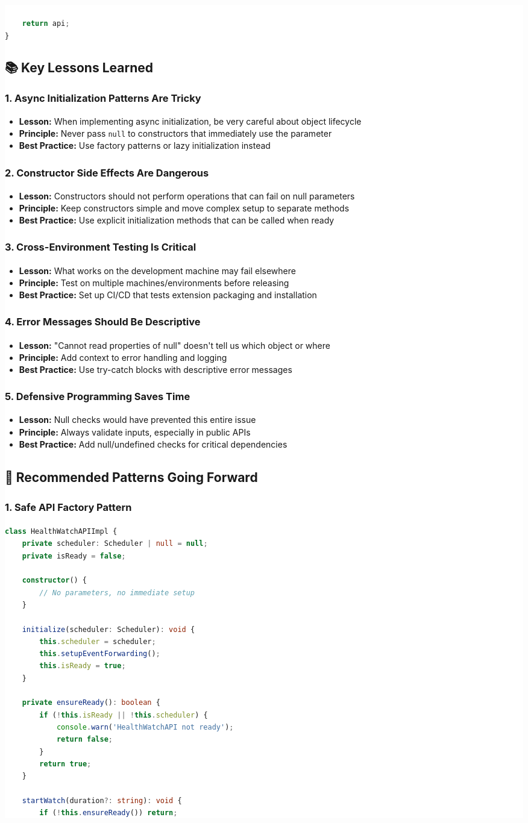 ```typescript
    
    return api;
}
```

## 📚 Key Lessons Learned

### 1. **Async Initialization Patterns Are Tricky**
- **Lesson:** When implementing async initialization, be very careful about object lifecycle
- **Principle:** Never pass `null` to constructors that immediately use the parameter
- **Best Practice:** Use factory patterns or lazy initialization instead

### 2. **Constructor Side Effects Are Dangerous**
- **Lesson:** Constructors should not perform operations that can fail on null parameters
- **Principle:** Keep constructors simple and move complex setup to separate methods
- **Best Practice:** Use explicit initialization methods that can be called when ready

### 3. **Cross-Environment Testing Is Critical**
- **Lesson:** What works on the development machine may fail elsewhere
- **Principle:** Test on multiple machines/environments before releasing
- **Best Practice:** Set up CI/CD that tests extension packaging and installation

### 4. **Error Messages Should Be Descriptive**
- **Lesson:** "Cannot read properties of null" doesn't tell us which object or where
- **Principle:** Add context to error handling and logging
- **Best Practice:** Use try-catch blocks with descriptive error messages

### 5. **Defensive Programming Saves Time**
- **Lesson:** Null checks would have prevented this entire issue
- **Principle:** Always validate inputs, especially in public APIs
- **Best Practice:** Add null/undefined checks for critical dependencies

## 🔧 Recommended Patterns Going Forward

### 1. Safe API Factory Pattern
```typescript
class HealthWatchAPIImpl {
    private scheduler: Scheduler | null = null;
    private isReady = false;
    
    constructor() {
        // No parameters, no immediate setup
    }
    
    initialize(scheduler: Scheduler): void {
        this.scheduler = scheduler;
        this.setupEventForwarding();
        this.isReady = true;
    }
    
    private ensureReady(): boolean {
        if (!this.isReady || !this.scheduler) {
            console.warn('HealthWatchAPI not ready');
            return false;
        }
        return true;
    }
    
    startWatch(duration?: string): void {
        if (!this.ensureReady()) return;
```